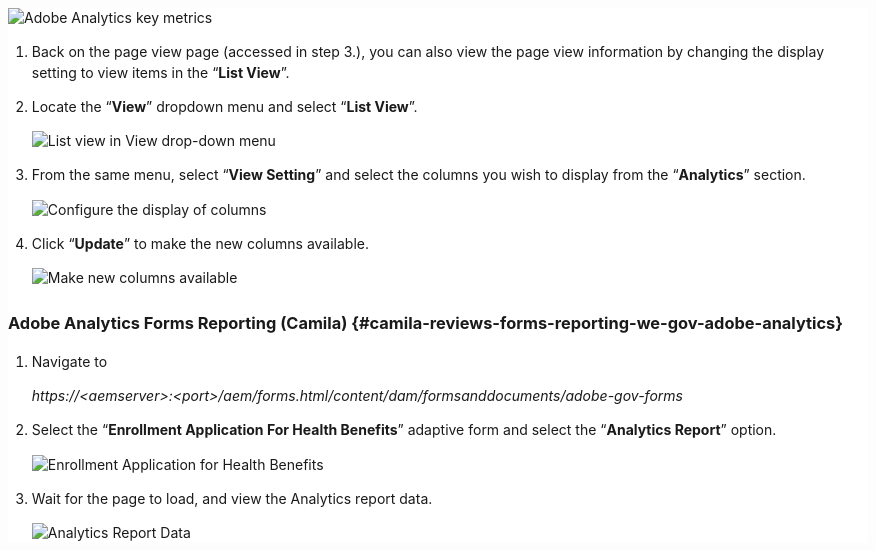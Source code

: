    ![Adobe Analytics key metrics](/help/forms/using/assets/analytics_key_metrics.jpg)

1. Back on the page view page (accessed in step 3.), you can also view the page view information by changing the display setting to view items in the “**List View**”.
1. Locate the “**View**” dropdown menu and select “**List View**”.

   ![List view in View drop-down menu](/help/forms/using/assets/list_view_view_dropdown.jpg)

1. From the same menu, select “**View Setting**” and select the columns you wish to display from the “**Analytics**” section.

   ![Configure the display of columns](/help/forms/using/assets/view_setting_analytics.jpg)

1. Click “**Update**” to make the new columns available.

   ![Make new columns available](/help/forms/using/assets/new_columns_available.jpg)

### Adobe Analytics Forms Reporting (Camila) {#camila-reviews-forms-reporting-we-gov-adobe-analytics}

1. Navigate to

   *https://&lt;aemserver&gt;:&lt;port&gt;/aem/forms.html/content/dam/formsanddocuments/adobe-gov-forms*

1. Select the “**Enrollment Application For Health Benefits**” adaptive form and select the “**Analytics Report**” option.

   ![Enrollment Application for Health Benefits](/help/forms/using/assets/analytics_report_benefits.jpg)

1. Wait for the page to load, and view the Analytics report data.

   ![Analytics Report Data](/help/forms/using/assets/analytics_report_data_updated.jpg)


